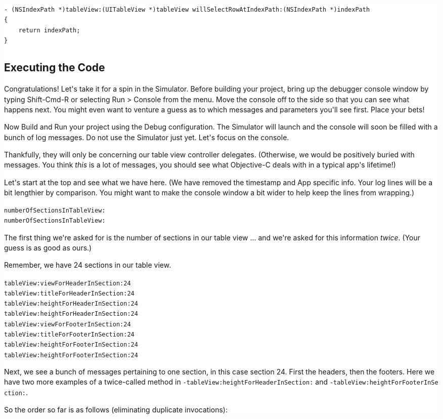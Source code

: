     - (NSIndexPath *)tableView:(UITableView *)tableView willSelectRowAtIndexPath:(NSIndexPath *)indexPath
    {
        return indexPath;
    }

Executing the Code
------------------

Congratulations! Let's take it for a spin in the Simulator. Before
building your project, bring up the debugger console window by typing
Shift-Cmd-R or selecting Run > Console from the menu. Move the console
off to the side so that you can see what happens next. You might even
want to venture a guess as to which messages and parameters you'll see
first. Place your bets!

Now Build and Run your project using the Debug configuration. The
Simulator will launch and the console will soon be filled with a bunch
of log messages. Do not use the Simulator just yet. Let's focus on the
console.

Thankfully, they will only be concerning our table view controller
delegates. (Otherwise, we would be positively buried with messages. You
think *this* is a lot of messages, you should see what Objective-C deals
with in a typical app's lifetime!)

Let's start at the top and see what we have here. (We have removed the
timestamp and App specific info. Your log lines will be a bit lengthier
by comparison. You might want to make the console window a bit wider to
help keep the lines from wrapping.)

    numberOfSectionsInTableView:
    numberOfSectionsInTableView:

The first thing we're asked for is the number of sections in our table
view ... and we're asked for this information _twice_. (Your guess is as
good as ours.)

Remember, we have 24 sections in our table view.

    tableView:viewForHeaderInSection:24
    tableView:titleForHeaderInSection:24
    tableView:heightForHeaderInSection:24
    tableView:heightForHeaderInSection:24
    tableView:viewForFooterInSection:24
    tableView:titleForFooterInSection:24
    tableView:heightForFooterInSection:24
    tableView:heightForFooterInSection:24

Next, we see a bunch of messages pertaining to one section, in this case
section 24. First the headers, then the footers. Here we have two more
examples of a twice-called method in
`-tableView:heightForHeaderInSection:` and
`-tableView:heightForFooterInSection:`.

So the order so far is as follows (eliminating duplicate invocations):
